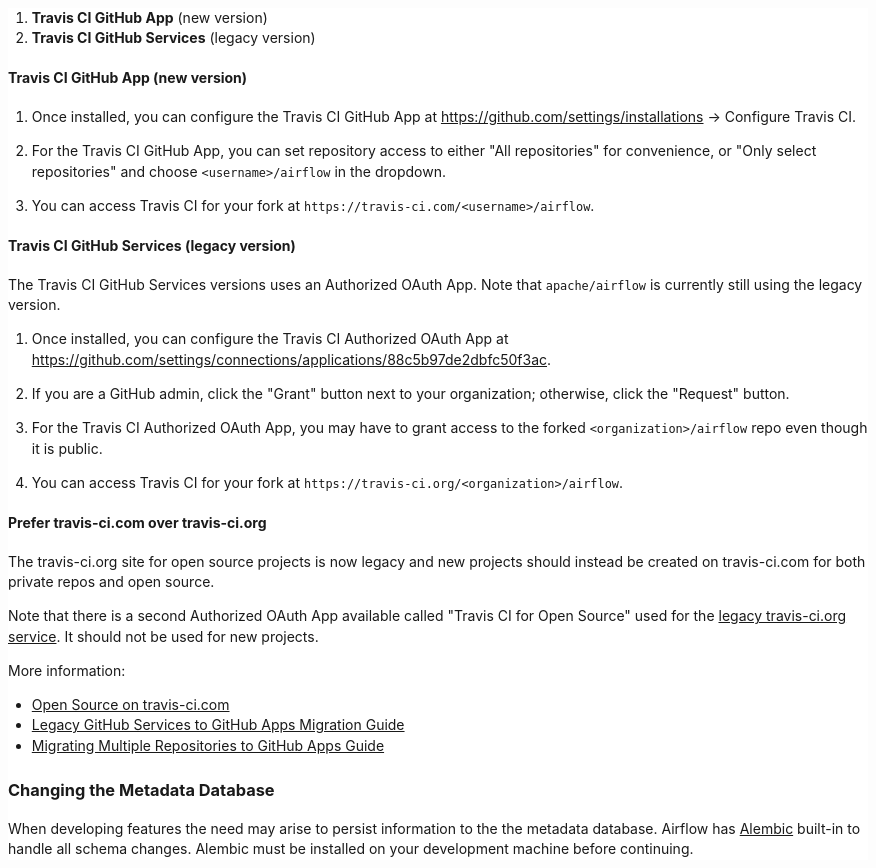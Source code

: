 1. **Travis CI GitHub App** (new version)
1. **Travis CI GitHub Services** (legacy version)

#### Travis CI GitHub App (new version)

1. Once installed, you can configure the Travis CI GitHub App at
https://github.com/settings/installations -> Configure Travis CI.

1. For the Travis CI GitHub App, you can set repository access to either "All
repositories" for convenience, or "Only select repositories" and choose
`<username>/airflow` in the dropdown.

1. You can access Travis CI for your fork at
`https://travis-ci.com/<username>/airflow`.

#### Travis CI GitHub Services (legacy version)

The Travis CI GitHub Services versions uses an Authorized OAuth App.  Note
that `apache/airflow` is currently still using the legacy version.

1. Once installed, you can configure the Travis CI Authorized OAuth App at
https://github.com/settings/connections/applications/88c5b97de2dbfc50f3ac.

1. If you are a GitHub admin, click the "Grant" button next to your
organization; otherwise, click the "Request" button.

1. For the Travis CI Authorized OAuth App, you may have to grant access to the
forked `<organization>/airflow` repo even though it is public.

1. You can access Travis CI for your fork at
`https://travis-ci.org/<organization>/airflow`.

#### Prefer travis-ci.com over travis-ci.org

The travis-ci.org site for open source projects is now legacy and new projects
should instead be created on travis-ci.com for both private repos and open
source.

Note that there is a second Authorized OAuth App available called "Travis CI
for Open Source" used for the
[legacy travis-ci.org service][travis-ci-org-vs-com].  It should not be used
for new projects.

More information:

- [Open Source on travis-ci.com][travis-ci-open-source]
- [Legacy GitHub Services to GitHub Apps Migration Guide][travis-ci-migrating]
- [Migrating Multiple Repositories to GitHub Apps Guide][travis-ci-migrating-2]

[travis-ci-getting-started]: https://docs.travis-ci.com/user/getting-started/
[travis-ci-migrating-2]: https://docs.travis-ci.com/user/travis-migrate-to-apps-gem-guide/
[travis-ci-migrating]: https://docs.travis-ci.com/user/legacy-services-to-github-apps-migration-guide/
[travis-ci-open-source]: https://docs.travis-ci.com/user/open-source-on-travis-ci-com/
[travis-ci-org-vs-com]: https://devops.stackexchange.com/a/4305/8830


### Changing the Metadata Database

When developing features the need may arise to persist information to the the
metadata database. Airflow has [Alembic](https://bitbucket.org/zzzeek/alembic)
built-in to handle all schema changes. Alembic must be installed on your
development machine before continuing.
